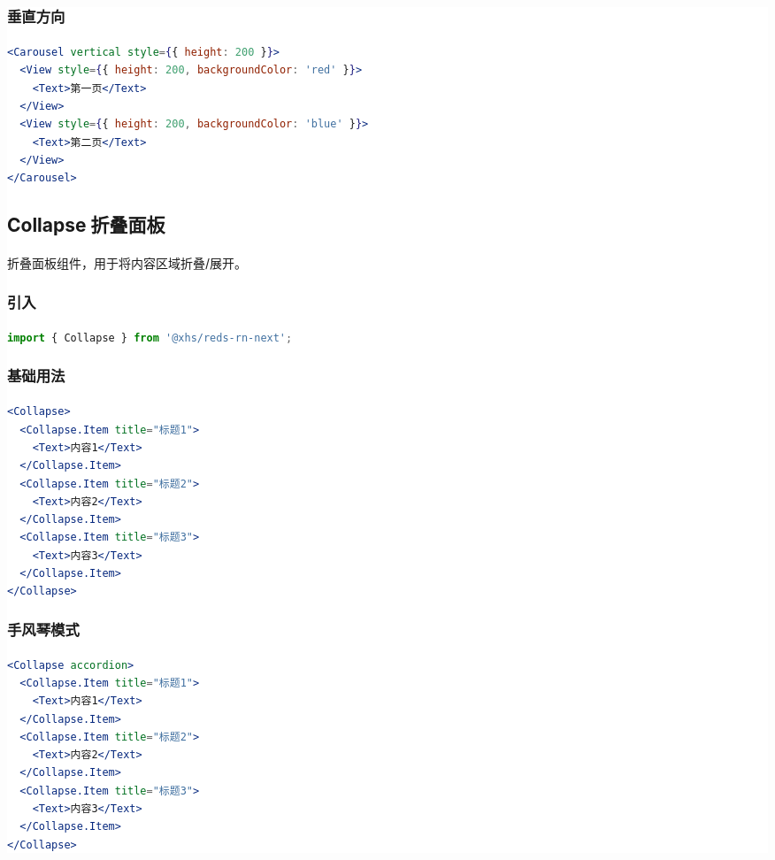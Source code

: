### 垂直方向
 
```jsx
<Carousel vertical style={{ height: 200 }}>
  <View style={{ height: 200, backgroundColor: 'red' }}>
    <Text>第一页</Text>
  </View>
  <View style={{ height: 200, backgroundColor: 'blue' }}>
    <Text>第二页</Text>
  </View>
</Carousel>
```
 
## Collapse 折叠面板
 
折叠面板组件，用于将内容区域折叠/展开。
 
### 引入
 
```jsx
import { Collapse } from '@xhs/reds-rn-next';
```
 
### 基础用法
 
```jsx
<Collapse>
  <Collapse.Item title="标题1">
    <Text>内容1</Text>
  </Collapse.Item>
  <Collapse.Item title="标题2">
    <Text>内容2</Text>
  </Collapse.Item>
  <Collapse.Item title="标题3">
    <Text>内容3</Text>
  </Collapse.Item>
</Collapse>
```
 
### 手风琴模式
 
```jsx
<Collapse accordion>
  <Collapse.Item title="标题1">
    <Text>内容1</Text>
  </Collapse.Item>
  <Collapse.Item title="标题2">
    <Text>内容2</Text>
  </Collapse.Item>
  <Collapse.Item title="标题3">
    <Text>内容3</Text>
  </Collapse.Item>
</Collapse>
```
 